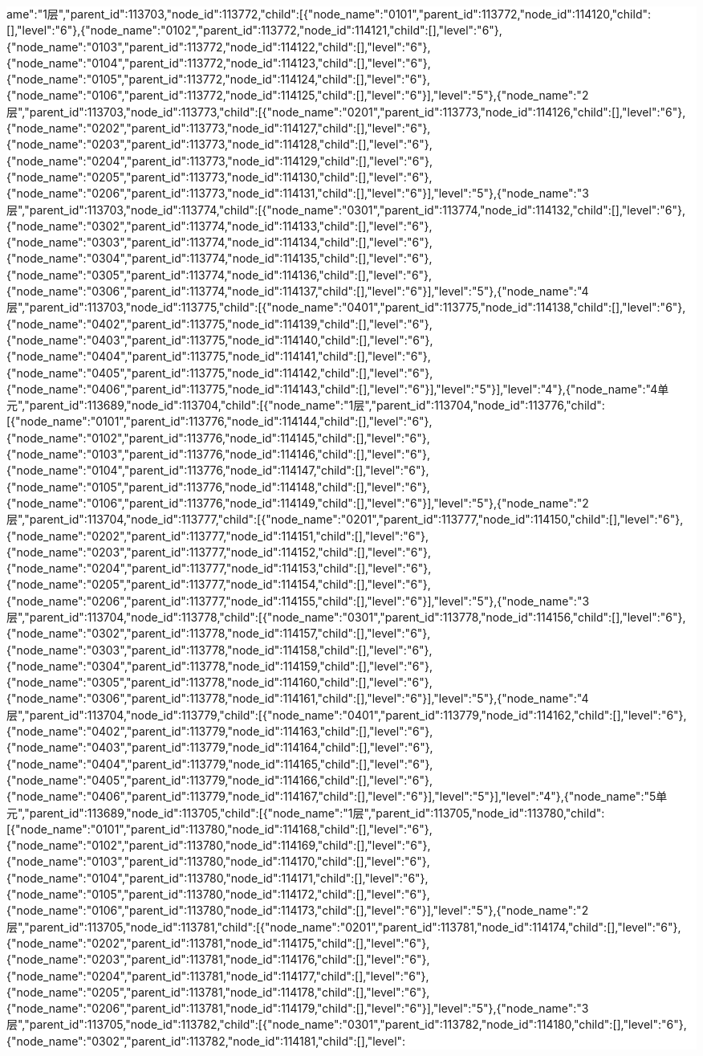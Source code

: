 ame":"1层","parent_id":113703,"node_id":113772,"child":[{"node_name":"0101","parent_id":113772,"node_id":114120,"child":[],"level":"6"},{"node_name":"0102","parent_id":113772,"node_id":114121,"child":[],"level":"6"},{"node_name":"0103","parent_id":113772,"node_id":114122,"child":[],"level":"6"},{"node_name":"0104","parent_id":113772,"node_id":114123,"child":[],"level":"6"},{"node_name":"0105","parent_id":113772,"node_id":114124,"child":[],"level":"6"},{"node_name":"0106","parent_id":113772,"node_id":114125,"child":[],"level":"6"}],"level":"5"},{"node_name":"2层","parent_id":113703,"node_id":113773,"child":[{"node_name":"0201","parent_id":113773,"node_id":114126,"child":[],"level":"6"},{"node_name":"0202","parent_id":113773,"node_id":114127,"child":[],"level":"6"},{"node_name":"0203","parent_id":113773,"node_id":114128,"child":[],"level":"6"},{"node_name":"0204","parent_id":113773,"node_id":114129,"child":[],"level":"6"},{"node_name":"0205","parent_id":113773,"node_id":114130,"child":[],"level":"6"},{"node_name":"0206","parent_id":113773,"node_id":114131,"child":[],"level":"6"}],"level":"5"},{"node_name":"3层","parent_id":113703,"node_id":113774,"child":[{"node_name":"0301","parent_id":113774,"node_id":114132,"child":[],"level":"6"},{"node_name":"0302","parent_id":113774,"node_id":114133,"child":[],"level":"6"},{"node_name":"0303","parent_id":113774,"node_id":114134,"child":[],"level":"6"},{"node_name":"0304","parent_id":113774,"node_id":114135,"child":[],"level":"6"},{"node_name":"0305","parent_id":113774,"node_id":114136,"child":[],"level":"6"},{"node_name":"0306","parent_id":113774,"node_id":114137,"child":[],"level":"6"}],"level":"5"},{"node_name":"4层","parent_id":113703,"node_id":113775,"child":[{"node_name":"0401","parent_id":113775,"node_id":114138,"child":[],"level":"6"},{"node_name":"0402","parent_id":113775,"node_id":114139,"child":[],"level":"6"},{"node_name":"0403","parent_id":113775,"node_id":114140,"child":[],"level":"6"},{"node_name":"0404","parent_id":113775,"node_id":114141,"child":[],"level":"6"},{"node_name":"0405","parent_id":113775,"node_id":114142,"child":[],"level":"6"},{"node_name":"0406","parent_id":113775,"node_id":114143,"child":[],"level":"6"}],"level":"5"}],"level":"4"},{"node_name":"4单元","parent_id":113689,"node_id":113704,"child":[{"node_name":"1层","parent_id":113704,"node_id":113776,"child":[{"node_name":"0101","parent_id":113776,"node_id":114144,"child":[],"level":"6"},{"node_name":"0102","parent_id":113776,"node_id":114145,"child":[],"level":"6"},{"node_name":"0103","parent_id":113776,"node_id":114146,"child":[],"level":"6"},{"node_name":"0104","parent_id":113776,"node_id":114147,"child":[],"level":"6"},{"node_name":"0105","parent_id":113776,"node_id":114148,"child":[],"level":"6"},{"node_name":"0106","parent_id":113776,"node_id":114149,"child":[],"level":"6"}],"level":"5"},{"node_name":"2层","parent_id":113704,"node_id":113777,"child":[{"node_name":"0201","parent_id":113777,"node_id":114150,"child":[],"level":"6"},{"node_name":"0202","parent_id":113777,"node_id":114151,"child":[],"level":"6"},{"node_name":"0203","parent_id":113777,"node_id":114152,"child":[],"level":"6"},{"node_name":"0204","parent_id":113777,"node_id":114153,"child":[],"level":"6"},{"node_name":"0205","parent_id":113777,"node_id":114154,"child":[],"level":"6"},{"node_name":"0206","parent_id":113777,"node_id":114155,"child":[],"level":"6"}],"level":"5"},{"node_name":"3层","parent_id":113704,"node_id":113778,"child":[{"node_name":"0301","parent_id":113778,"node_id":114156,"child":[],"level":"6"},{"node_name":"0302","parent_id":113778,"node_id":114157,"child":[],"level":"6"},{"node_name":"0303","parent_id":113778,"node_id":114158,"child":[],"level":"6"},{"node_name":"0304","parent_id":113778,"node_id":114159,"child":[],"level":"6"},{"node_name":"0305","parent_id":113778,"node_id":114160,"child":[],"level":"6"},{"node_name":"0306","parent_id":113778,"node_id":114161,"child":[],"level":"6"}],"level":"5"},{"node_name":"4层","parent_id":113704,"node_id":113779,"child":[{"node_name":"0401","parent_id":113779,"node_id":114162,"child":[],"level":"6"},{"node_name":"0402","parent_id":113779,"node_id":114163,"child":[],"level":"6"},{"node_name":"0403","parent_id":113779,"node_id":114164,"child":[],"level":"6"},{"node_name":"0404","parent_id":113779,"node_id":114165,"child":[],"level":"6"},{"node_name":"0405","parent_id":113779,"node_id":114166,"child":[],"level":"6"},{"node_name":"0406","parent_id":113779,"node_id":114167,"child":[],"level":"6"}],"level":"5"}],"level":"4"},{"node_name":"5单元","parent_id":113689,"node_id":113705,"child":[{"node_name":"1层","parent_id":113705,"node_id":113780,"child":[{"node_name":"0101","parent_id":113780,"node_id":114168,"child":[],"level":"6"},{"node_name":"0102","parent_id":113780,"node_id":114169,"child":[],"level":"6"},{"node_name":"0103","parent_id":113780,"node_id":114170,"child":[],"level":"6"},{"node_name":"0104","parent_id":113780,"node_id":114171,"child":[],"level":"6"},{"node_name":"0105","parent_id":113780,"node_id":114172,"child":[],"level":"6"},{"node_name":"0106","parent_id":113780,"node_id":114173,"child":[],"level":"6"}],"level":"5"},{"node_name":"2层","parent_id":113705,"node_id":113781,"child":[{"node_name":"0201","parent_id":113781,"node_id":114174,"child":[],"level":"6"},{"node_name":"0202","parent_id":113781,"node_id":114175,"child":[],"level":"6"},{"node_name":"0203","parent_id":113781,"node_id":114176,"child":[],"level":"6"},{"node_name":"0204","parent_id":113781,"node_id":114177,"child":[],"level":"6"},{"node_name":"0205","parent_id":113781,"node_id":114178,"child":[],"level":"6"},{"node_name":"0206","parent_id":113781,"node_id":114179,"child":[],"level":"6"}],"level":"5"},{"node_name":"3层","parent_id":113705,"node_id":113782,"child":[{"node_name":"0301","parent_id":113782,"node_id":114180,"child":[],"level":"6"},{"node_name":"0302","parent_id":113782,"node_id":114181,"child":[],"level":